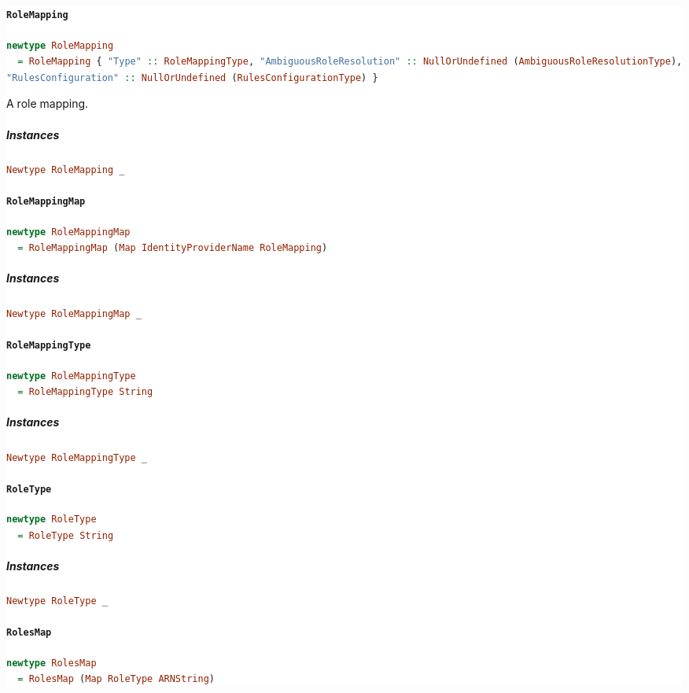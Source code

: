 #### `RoleMapping`

``` purescript
newtype RoleMapping
  = RoleMapping { "Type" :: RoleMappingType, "AmbiguousRoleResolution" :: NullOrUndefined (AmbiguousRoleResolutionType), "RulesConfiguration" :: NullOrUndefined (RulesConfigurationType) }
```

<p>A role mapping.</p>

##### Instances
``` purescript
Newtype RoleMapping _
```

#### `RoleMappingMap`

``` purescript
newtype RoleMappingMap
  = RoleMappingMap (Map IdentityProviderName RoleMapping)
```

##### Instances
``` purescript
Newtype RoleMappingMap _
```

#### `RoleMappingType`

``` purescript
newtype RoleMappingType
  = RoleMappingType String
```

##### Instances
``` purescript
Newtype RoleMappingType _
```

#### `RoleType`

``` purescript
newtype RoleType
  = RoleType String
```

##### Instances
``` purescript
Newtype RoleType _
```

#### `RolesMap`

``` purescript
newtype RolesMap
  = RolesMap (Map RoleType ARNString)
```
